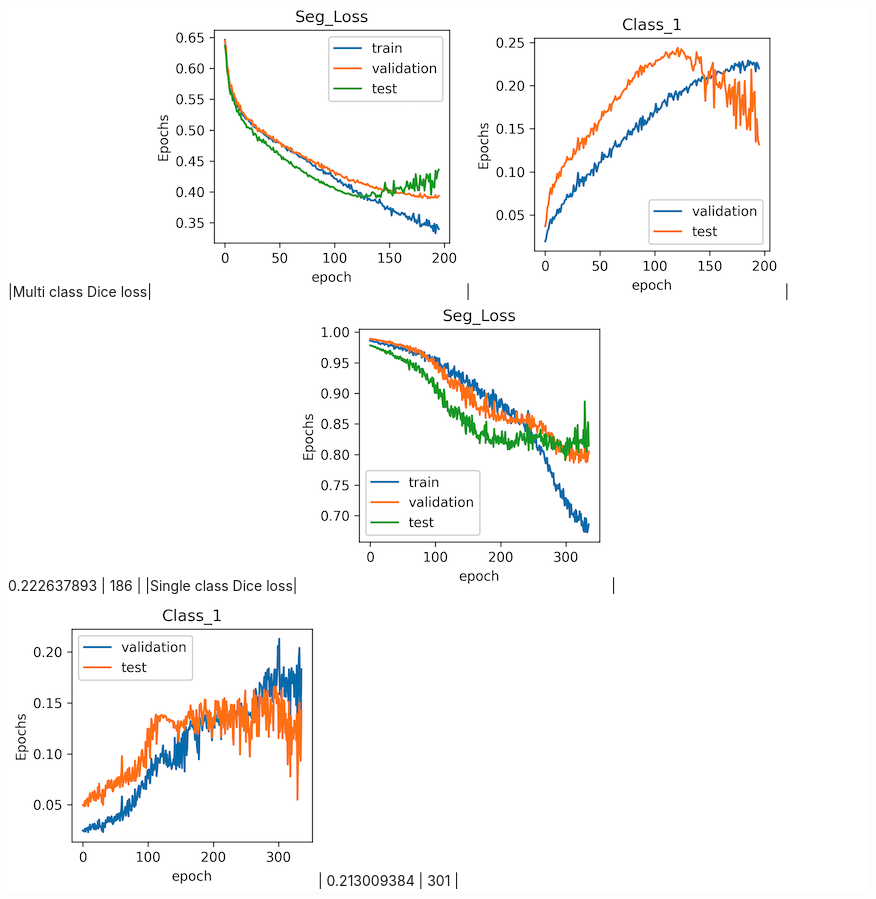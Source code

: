 |Multi class Dice loss|![Multi class Dice-Loss](./static/journal/combined_loss_evaluation/loss_dice_loss.png "Dice-Loss over time") | ![Dice Score](./static/journal/combined_loss_evaluation/dice_dice_loss.png "Dice over time with multi class Dice as loss")| 0.222637893 | 186 |
|Single class Dice loss|![Single class Dice-Loss](./static/journal/combined_loss_evaluation/loss_single_class_dice.png "Single class Dice-Loss over time") | ![Dice Score](./static/journal/combined_loss_evaluation/dice_single_class_dice.png "Dice over time with single class Dice as loss")| 0.213009384 | 301 |